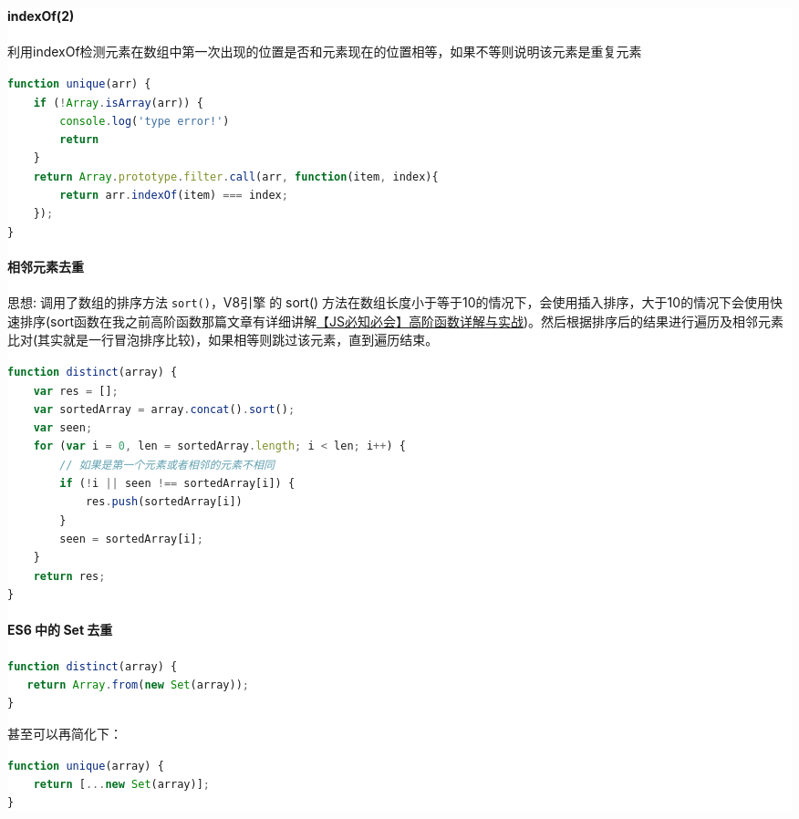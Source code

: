 

#### indexOf(2)

利用indexOf检测元素在数组中第一次出现的位置是否和元素现在的位置相等，如果不等则说明该元素是重复元素

```js
function unique(arr) {
    if (!Array.isArray(arr)) {
        console.log('type error!')
        return
    }
    return Array.prototype.filter.call(arr, function(item, index){
        return arr.indexOf(item) === index;
    });
}
```



#### 相邻元素去重

思想: 调用了数组的排序方法 `sort()`，V8引擎 的 sort() 方法在数组长度小于等于10的情况下，会使用插入排序，大于10的情况下会使用快速排序(sort函数在我之前高阶函数那篇文章有详细讲解[【JS必知必会】高阶函数详解与实战](https://juejin.im/post/6844903873983807502))。然后根据排序后的结果进行遍历及相邻元素比对(其实就是一行冒泡排序比较)，如果相等则跳过该元素，直到遍历结束。

```javascript
function distinct(array) {
    var res = [];
    var sortedArray = array.concat().sort();
    var seen;
    for (var i = 0, len = sortedArray.length; i < len; i++) {
        // 如果是第一个元素或者相邻的元素不相同
        if (!i || seen !== sortedArray[i]) {
            res.push(sortedArray[i])
        }
        seen = sortedArray[i];
    }
    return res;
}
```



#### ES6 中的 Set 去重

```js
function distinct(array) {
   return Array.from(new Set(array));
}
```

甚至可以再简化下：

```js
function unique(array) {
    return [...new Set(array)];
}
```
